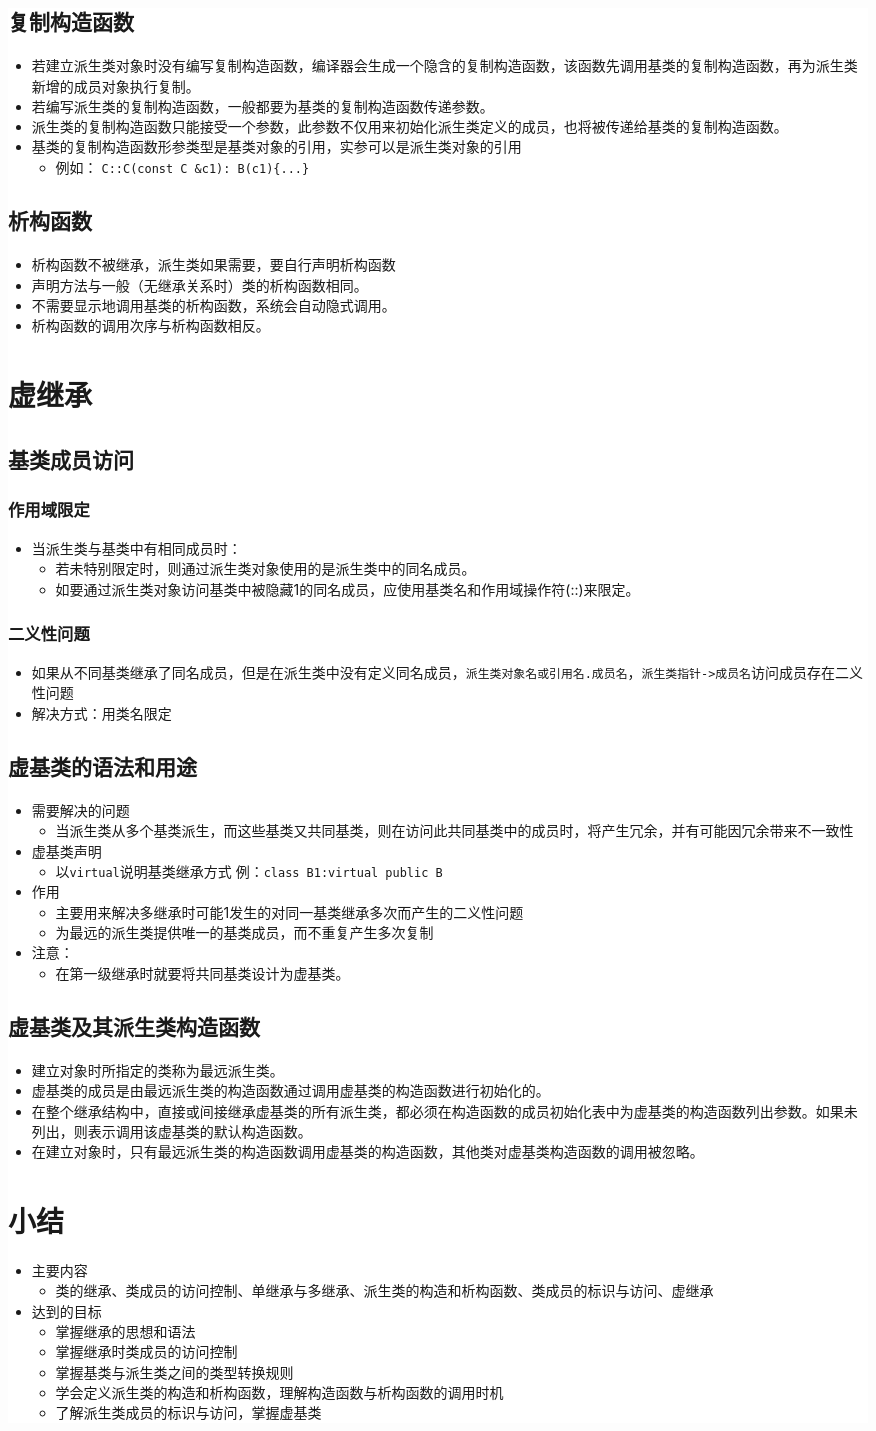 ## 复制构造函数
- 若建立派生类对象时没有编写复制构造函数，编译器会生成一个隐含的复制构造函数，该函数先调用基类的复制构造函数，再为派生类新增的成员对象执行复制。
- 若编写派生类的复制构造函数，一般都要为基类的复制构造函数传递参数。
- 派生类的复制构造函数只能接受一个参数，此参数不仅用来初始化派生类定义的成员，也将被传递给基类的复制构造函数。
- 基类的复制构造函数形参类型是基类对象的引用，实参可以是派生类对象的引用
  - 例如：
  `C::C(const C &c1): B(c1){...}`
## 析构函数
- 析构函数不被继承，派生类如果需要，要自行声明析构函数
- 声明方法与一般（无继承关系时）类的析构函数相同。
- 不需要显示地调用基类的析构函数，系统会自动隐式调用。
- 析构函数的调用次序与析构函数相反。

# 虚继承
## 基类成员访问
### 作用域限定
- 当派生类与基类中有相同成员时：
  - 若未特别限定时，则通过派生类对象使用的是派生类中的同名成员。
  - 如要通过派生类对象访问基类中被隐藏1的同名成员，应使用基类名和作用域操作符(::)来限定。
### 二义性问题
- 如果从不同基类继承了同名成员，但是在派生类中没有定义同名成员，`派生类对象名或引用名.成员名`，`派生类指针->成员名`访问成员存在二义性问题
- 解决方式：用类名限定
## 虚基类的语法和用途
- 需要解决的问题
  - 当派生类从多个基类派生，而这些基类又共同基类，则在访问此共同基类中的成员时，将产生冗余，并有可能因冗余带来不一致性
- 虚基类声明
  - 以`virtual`说明基类继承方式
  例：`class B1:virtual public B`
- 作用
  - 主要用来解决多继承时可能1发生的对同一基类继承多次而产生的二义性问题
  - 为最远的派生类提供唯一的基类成员，而不重复产生多次复制
- 注意：
  - 在第一级继承时就要将共同基类设计为虚基类。
## 虚基类及其派生类构造函数
- 建立对象时所指定的类称为最远派生类。
- 虚基类的成员是由最远派生类的构造函数通过调用虚基类的构造函数进行初始化的。
- 在整个继承结构中，直接或间接继承虚基类的所有派生类，都必须在构造函数的成员初始化表中为虚基类的构造函数列出参数。如果未列出，则表示调用该虚基类的默认构造函数。
- 在建立对象时，只有最远派生类的构造函数调用虚基类的构造函数，其他类对虚基类构造函数的调用被忽略。

# 小结
- 主要内容
  - 类的继承、类成员的访问控制、单继承与多继承、派生类的构造和析构函数、类成员的标识与访问、虚继承
- 达到的目标
  - 掌握继承的思想和语法
  - 掌握继承时类成员的访问控制
  - 掌握基类与派生类之间的类型转换规则
  - 学会定义派生类的构造和析构函数，理解构造函数与析构函数的调用时机
  - 了解派生类成员的标识与访问，掌握虚基类